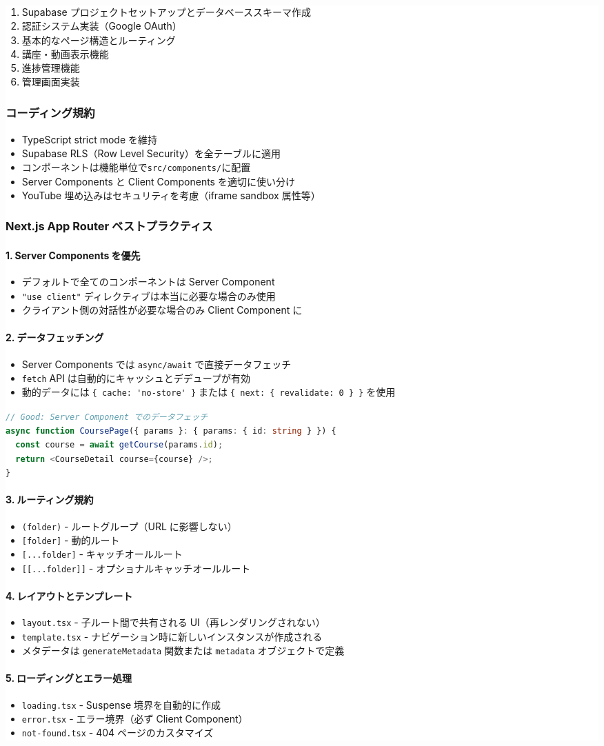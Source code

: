 1. Supabase プロジェクトセットアップとデータベーススキーマ作成
2. 認証システム実装（Google OAuth）
3. 基本的なページ構造とルーティング
4. 講座・動画表示機能
5. 進捗管理機能
6. 管理画面実装

### コーディング規約

- TypeScript strict mode を維持
- Supabase RLS（Row Level Security）を全テーブルに適用
- コンポーネントは機能単位で`src/components/`に配置
- Server Components と Client Components を適切に使い分け
- YouTube 埋め込みはセキュリティを考慮（iframe sandbox 属性等）

### Next.js App Router ベストプラクティス

#### 1. Server Components を優先

- デフォルトで全てのコンポーネントは Server Component
- `"use client"` ディレクティブは本当に必要な場合のみ使用
- クライアント側の対話性が必要な場合のみ Client Component に

#### 2. データフェッチング

- Server Components では `async/await` で直接データフェッチ
- `fetch` API は自動的にキャッシュとデデュープが有効
- 動的データには `{ cache: 'no-store' }` または `{ next: { revalidate: 0 } }` を使用

```typescript
// Good: Server Component でのデータフェッチ
async function CoursePage({ params }: { params: { id: string } }) {
  const course = await getCourse(params.id);
  return <CourseDetail course={course} />;
}
```

#### 3. ルーティング規約

- `(folder)` - ルートグループ（URL に影響しない）
- `[folder]` - 動的ルート
- `[...folder]` - キャッチオールルート
- `[[...folder]]` - オプショナルキャッチオールルート

#### 4. レイアウトとテンプレート

- `layout.tsx` - 子ルート間で共有される UI（再レンダリングされない）
- `template.tsx` - ナビゲーション時に新しいインスタンスが作成される
- メタデータは `generateMetadata` 関数または `metadata` オブジェクトで定義

#### 5. ローディングとエラー処理

- `loading.tsx` - Suspense 境界を自動的に作成
- `error.tsx` - エラー境界（必ず Client Component）
- `not-found.tsx` - 404 ページのカスタマイズ
